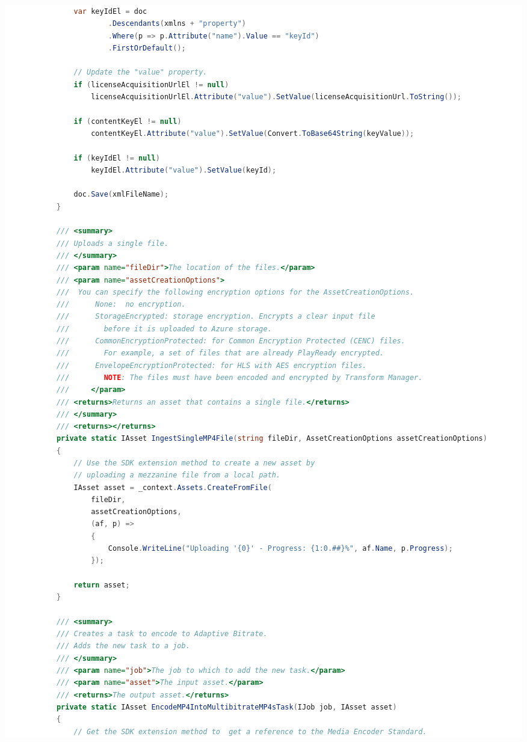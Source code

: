 ```csharp
                var keyIdEl = doc
                        .Descendants(xmlns + "property")
                        .Where(p => p.Attribute("name").Value == "keyId")
                        .FirstOrDefault();

                // Update the "value" property.
                if (licenseAcquisitionUrlEl != null)
                    licenseAcquisitionUrlEl.Attribute("value").SetValue(licenseAcquisitionUrl.ToString());

                if (contentKeyEl != null)
                    contentKeyEl.Attribute("value").SetValue(Convert.ToBase64String(keyValue));

                if (keyIdEl != null)
                    keyIdEl.Attribute("value").SetValue(keyId);

                doc.Save(xmlFileName);
            }

            /// <summary>
            /// Uploads a single file.
            /// </summary>
            /// <param name="fileDir">The location of the files.</param>
            /// <param name="assetCreationOptions">
            ///  You can specify the following encryption options for the AssetCreationOptions.
            ///      None:  no encryption.  
            ///      StorageEncrypted: storage encryption. Encrypts a clear input file 
            ///        before it is uploaded to Azure storage. 
            ///      CommonEncryptionProtected: for Common Encryption Protected (CENC) files. 
            ///        For example, a set of files that are already PlayReady encrypted. 
            ///      EnvelopeEncryptionProtected: for HLS with AES encryption files.
            ///        NOTE: The files must have been encoded and encrypted by Transform Manager. 
            ///     </param>
            /// <returns>Returns an asset that contains a single file.</returns>
            /// </summary>
            /// <returns></returns>
            private static IAsset IngestSingleMP4File(string fileDir, AssetCreationOptions assetCreationOptions)
            {
                // Use the SDK extension method to create a new asset by 
                // uploading a mezzanine file from a local path.
                IAsset asset = _context.Assets.CreateFromFile(
                    fileDir,
                    assetCreationOptions,
                    (af, p) =>
                    {
                        Console.WriteLine("Uploading '{0}' - Progress: {1:0.##}%", af.Name, p.Progress);
                    });

                return asset;
            }

            /// <summary>
            /// Creates a task to encode to Adaptive Bitrate. 
            /// Adds the new task to a job.
            /// </summary>
            /// <param name="job">The job to which to add the new task.</param>
            /// <param name="asset">The input asset.</param>
            /// <returns>The output asset.</returns>
            private static IAsset EncodeMP4IntoMultibitrateMP4sTask(IJob job, IAsset asset)
            {
                // Get the SDK extension method to  get a reference to the Media Encoder Standard.
```